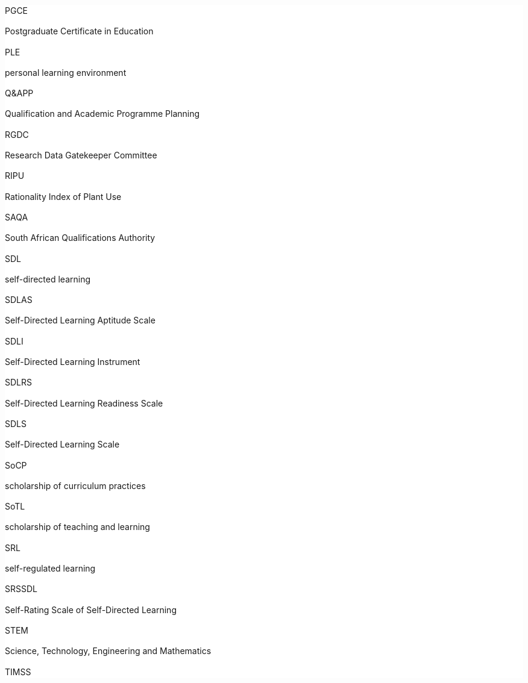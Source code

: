 PGCE

Postgraduate Certificate in Education

PLE

personal learning environment

Q&amp;APP

Qualification and Academic Programme Planning

RGDC

Research Data Gatekeeper Committee

RIPU

Rationality Index of Plant Use

SAQA

South African Qualifications Authority

SDL

self-directed learning

SDLAS

Self-Directed Learning Aptitude Scale

SDLI

Self-Directed Learning Instrument

SDLRS

Self-Directed Learning Readiness Scale

SDLS

Self-Directed Learning Scale

SoCP

scholarship of curriculum practices

SoTL

scholarship of teaching and learning

SRL

self-regulated learning

SRSSDL

Self-Rating Scale of Self-Directed Learning

STEM

Science, Technology, Engineering and Mathematics

TIMSS
